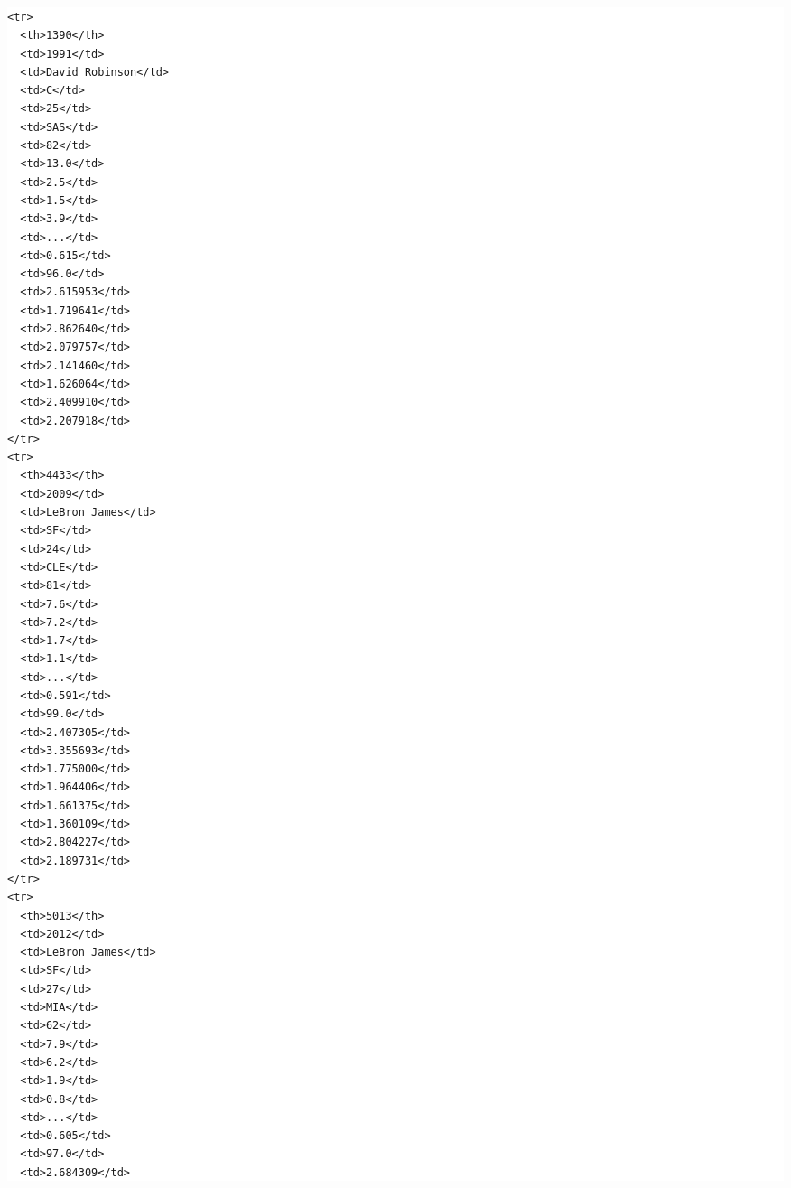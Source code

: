     <tr>
      <th>1390</th>
      <td>1991</td>
      <td>David Robinson</td>
      <td>C</td>
      <td>25</td>
      <td>SAS</td>
      <td>82</td>
      <td>13.0</td>
      <td>2.5</td>
      <td>1.5</td>
      <td>3.9</td>
      <td>...</td>
      <td>0.615</td>
      <td>96.0</td>
      <td>2.615953</td>
      <td>1.719641</td>
      <td>2.862640</td>
      <td>2.079757</td>
      <td>2.141460</td>
      <td>1.626064</td>
      <td>2.409910</td>
      <td>2.207918</td>
    </tr>
    <tr>
      <th>4433</th>
      <td>2009</td>
      <td>LeBron James</td>
      <td>SF</td>
      <td>24</td>
      <td>CLE</td>
      <td>81</td>
      <td>7.6</td>
      <td>7.2</td>
      <td>1.7</td>
      <td>1.1</td>
      <td>...</td>
      <td>0.591</td>
      <td>99.0</td>
      <td>2.407305</td>
      <td>3.355693</td>
      <td>1.775000</td>
      <td>1.964406</td>
      <td>1.661375</td>
      <td>1.360109</td>
      <td>2.804227</td>
      <td>2.189731</td>
    </tr>
    <tr>
      <th>5013</th>
      <td>2012</td>
      <td>LeBron James</td>
      <td>SF</td>
      <td>27</td>
      <td>MIA</td>
      <td>62</td>
      <td>7.9</td>
      <td>6.2</td>
      <td>1.9</td>
      <td>0.8</td>
      <td>...</td>
      <td>0.605</td>
      <td>97.0</td>
      <td>2.684309</td>